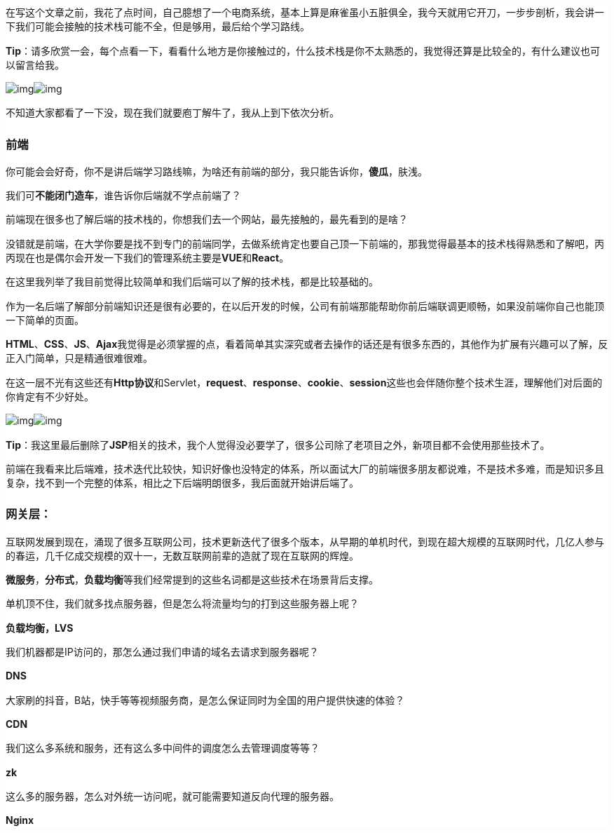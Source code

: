 

在写这个文章之前，我花了点时间，自己臆想了一个电商系统，基本上算是麻雀虽小五脏俱全，我今天就用它开刀，一步步剖析，我会讲一下我们可能会接触的技术栈可能不全，但是够用，最后给个学习路线。

**Tip**：请多欣赏一会，每个点看一下，看看什么地方是你接触过的，什么技术栈是你不太熟悉的，我觉得还算是比较全的，有什么建议也可以留言给我。

![img](https://pic4.zhimg.com/v2-adbba3e59c9926c4f465addf2009ae42_b.jpg)![img](https://pic4.zhimg.com/80/v2-adbba3e59c9926c4f465addf2009ae42_1440w.jpg)

不知道大家都看了一下没，现在我们就要庖丁解牛了，我从上到下依次分析。

### **前端** 

你可能会会好奇，你不是讲后端学习路线嘛，为啥还有前端的部分，我只能告诉你，**傻瓜**，肤浅。

我们可**不能闭门造车**，谁告诉你后端就不学点前端了？

前端现在很多也了解后端的技术栈的，你想我们去一个网站，最先接触的，最先看到的是啥？

没错就是前端，在大学你要是找不到专门的前端同学，去做系统肯定也要自己顶一下前端的，那我觉得最基本的技术栈得熟悉和了解吧，丙丙现在也是偶尔会开发一下我们的管理系统主要是**VUE**和**React**。

在这里我列举了我目前觉得比较简单和我们后端可以了解的技术栈，都是比较基础的。

作为一名后端了解部分前端知识还是很有必要的，在以后开发的时候，公司有前端那能帮助你前后端联调更顺畅，如果没前端你自己也能顶一下简单的页面。

**HTML**、**CSS**、**JS**、**Ajax**我觉得是必须掌握的点，看着简单其实深究或者去操作的话还是有很多东西的，其他作为扩展有兴趣可以了解，反正入门简单，只是精通很难很难。

在这一层不光有这些还有**Http协议**和Servlet，**request**、**response**、**cookie**、**session**这些也会伴随你整个技术生涯，理解他们对后面的你肯定有不少好处。

![img](https://pic2.zhimg.com/v2-dbe8b485047b48aeaf4d19e98cc79967_b.jpg)![img](https://pic2.zhimg.com/80/v2-dbe8b485047b48aeaf4d19e98cc79967_1440w.jpg)

**Tip**：我这里最后删除了**JSP**相关的技术，我个人觉得没必要学了，很多公司除了老项目之外，新项目都不会使用那些技术了。

前端在我看来比后端难，技术迭代比较快，知识好像也没特定的体系，所以面试大厂的前端很多朋友都说难，不是技术多难，而是知识多且复杂，找不到一个完整的体系，相比之下后端明朗很多，我后面就开始讲后端了。

### **网关层：** 

互联网发展到现在，涌现了很多互联网公司，技术更新迭代了很多个版本，从早期的单机时代，到现在超大规模的互联网时代，几亿人参与的春运，几千亿成交规模的双十一，无数互联网前辈的造就了现在互联网的辉煌。

**微服务**，**分布式**，**负载均衡**等我们经常提到的这些名词都是这些技术在场景背后支撑。

单机顶不住，我们就多找点服务器，但是怎么将流量均匀的打到这些服务器上呢？

**负载均衡，LVS**

我们机器都是IP访问的，那怎么通过我们申请的域名去请求到服务器呢？

**DNS**

大家刷的抖音，B站，快手等等视频服务商，是怎么保证同时为全国的用户提供快速的体验？

**CDN**

我们这么多系统和服务，还有这么多中间件的调度怎么去管理调度等等？

**zk**

这么多的服务器，怎么对外统一访问呢，就可能需要知道反向代理的服务器。

**Nginx**
